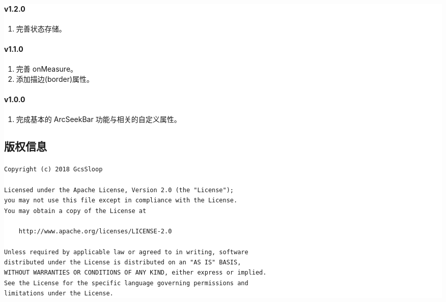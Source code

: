 #### v1.2.0

1. 完善状态存储。

#### v1.1.0

1. 完善 onMeasure。
2. 添加描边(border)属性。

#### v1.0.0

1. 完成基本的 ArcSeekBar 功能与相关的自定义属性。

## 版权信息

```xml
Copyright (c) 2018 GcsSloop

Licensed under the Apache License, Version 2.0 (the "License");
you may not use this file except in compliance with the License.
You may obtain a copy of the License at

    http://www.apache.org/licenses/LICENSE-2.0

Unless required by applicable law or agreed to in writing, software
distributed under the License is distributed on an "AS IS" BASIS,
WITHOUT WARRANTIES OR CONDITIONS OF ANY KIND, either express or implied.
See the License for the specific language governing permissions and
limitations under the License.
```
